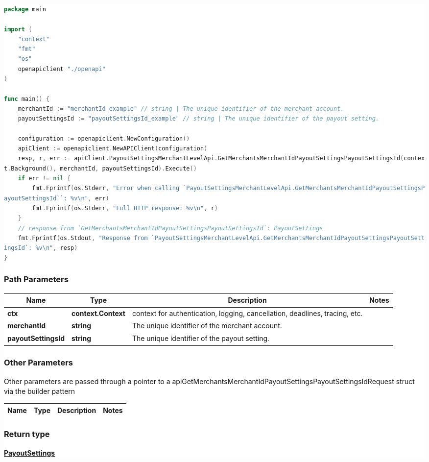 ```go
package main

import (
    "context"
    "fmt"
    "os"
    openapiclient "./openapi"
)

func main() {
    merchantId := "merchantId_example" // string | The unique identifier of the merchant account.
    payoutSettingsId := "payoutSettingsId_example" // string | The unique identifier of the payout setting.

    configuration := openapiclient.NewConfiguration()
    apiClient := openapiclient.NewAPIClient(configuration)
    resp, r, err := apiClient.PayoutSettingsMerchantLevelApi.GetMerchantsMerchantIdPayoutSettingsPayoutSettingsId(context.Background(), merchantId, payoutSettingsId).Execute()
    if err != nil {
        fmt.Fprintf(os.Stderr, "Error when calling `PayoutSettingsMerchantLevelApi.GetMerchantsMerchantIdPayoutSettingsPayoutSettingsId``: %v\n", err)
        fmt.Fprintf(os.Stderr, "Full HTTP response: %v\n", r)
    }
    // response from `GetMerchantsMerchantIdPayoutSettingsPayoutSettingsId`: PayoutSettings
    fmt.Fprintf(os.Stdout, "Response from `PayoutSettingsMerchantLevelApi.GetMerchantsMerchantIdPayoutSettingsPayoutSettingsId`: %v\n", resp)
}
```

### Path Parameters


Name | Type | Description  | Notes
------------- | ------------- | ------------- | -------------
**ctx** | **context.Context** | context for authentication, logging, cancellation, deadlines, tracing, etc.
**merchantId** | **string** | The unique identifier of the merchant account. | 
**payoutSettingsId** | **string** | The unique identifier of the payout setting. | 

### Other Parameters

Other parameters are passed through a pointer to a apiGetMerchantsMerchantIdPayoutSettingsPayoutSettingsIdRequest struct via the builder pattern


Name | Type | Description  | Notes
------------- | ------------- | ------------- | -------------



### Return type

[**PayoutSettings**](PayoutSettings.md)
